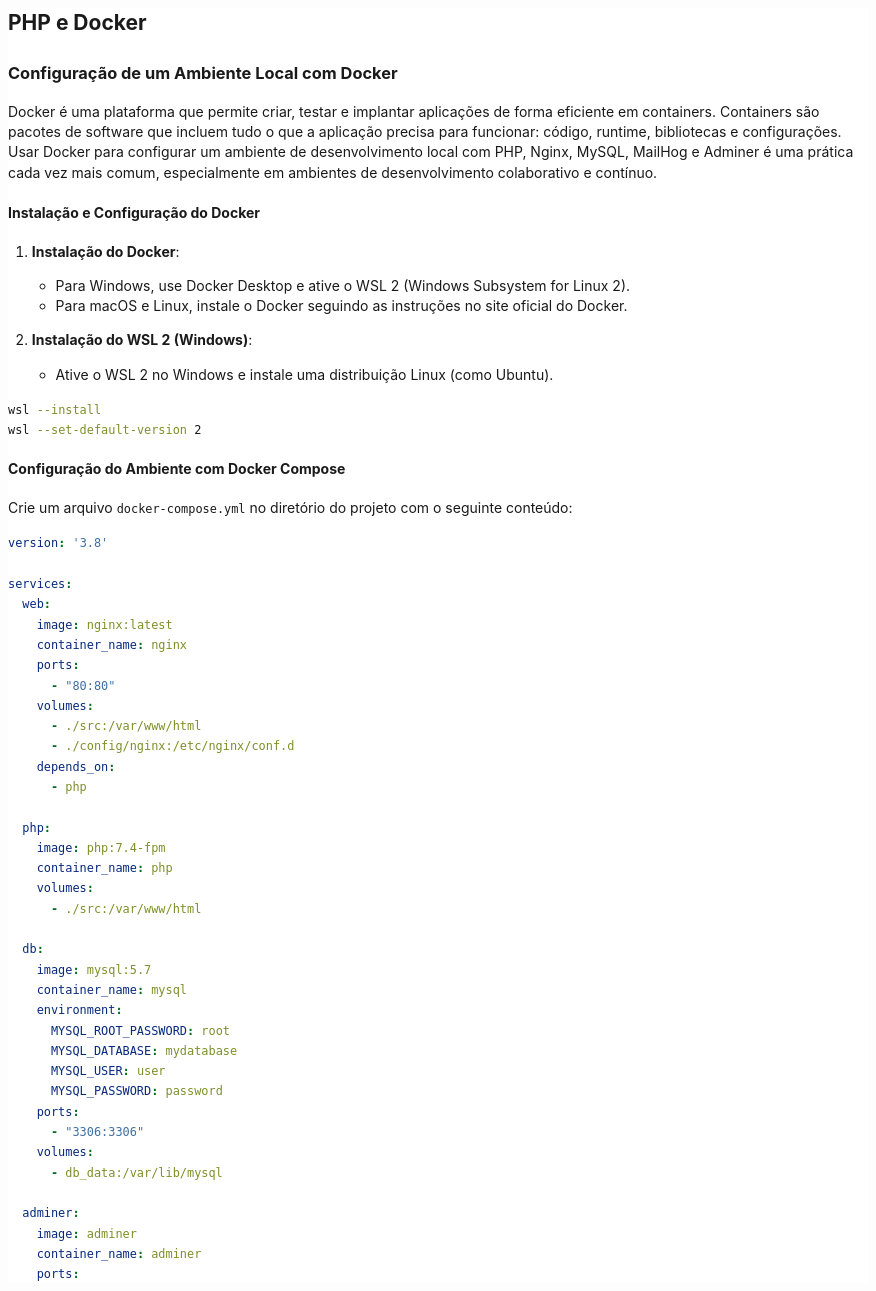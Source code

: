 ## PHP e Docker

### Configuração de um Ambiente Local com Docker

Docker é uma plataforma que permite criar, testar e implantar aplicações de forma eficiente em containers. Containers são pacotes de software que incluem tudo o que a aplicação precisa para funcionar: código, runtime, bibliotecas e configurações. Usar Docker para configurar um ambiente de desenvolvimento local com PHP, Nginx, MySQL, MailHog e Adminer é uma prática cada vez mais comum, especialmente em ambientes de desenvolvimento colaborativo e contínuo.

#### Instalação e Configuração do Docker

1. **Instalação do Docker**:
   - Para Windows, use Docker Desktop e ative o WSL 2 (Windows Subsystem for Linux 2).
   - Para macOS e Linux, instale o Docker seguindo as instruções no site oficial do Docker.

2. **Instalação do WSL 2 (Windows)**:
   - Ative o WSL 2 no Windows e instale uma distribuição Linux (como Ubuntu).

```sh
wsl --install
wsl --set-default-version 2
```

#### Configuração do Ambiente com Docker Compose

Crie um arquivo `docker-compose.yml` no diretório do projeto com o seguinte conteúdo:

```yaml
version: '3.8'

services:
  web:
    image: nginx:latest
    container_name: nginx
    ports:
      - "80:80"
    volumes:
      - ./src:/var/www/html
      - ./config/nginx:/etc/nginx/conf.d
    depends_on:
      - php

  php:
    image: php:7.4-fpm
    container_name: php
    volumes:
      - ./src:/var/www/html

  db:
    image: mysql:5.7
    container_name: mysql
    environment:
      MYSQL_ROOT_PASSWORD: root
      MYSQL_DATABASE: mydatabase
      MYSQL_USER: user
      MYSQL_PASSWORD: password
    ports:
      - "3306:3306"
    volumes:
      - db_data:/var/lib/mysql

  adminer:
    image: adminer
    container_name: adminer
    ports:
```